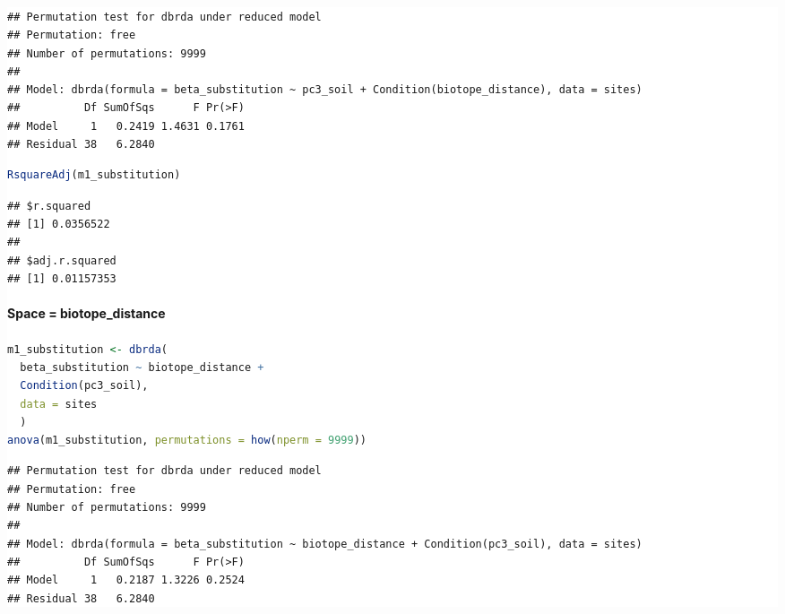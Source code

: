     ## Permutation test for dbrda under reduced model
    ## Permutation: free
    ## Number of permutations: 9999
    ## 
    ## Model: dbrda(formula = beta_substitution ~ pc3_soil + Condition(biotope_distance), data = sites)
    ##          Df SumOfSqs      F Pr(>F)
    ## Model     1   0.2419 1.4631 0.1761
    ## Residual 38   6.2840

``` r
RsquareAdj(m1_substitution)
```

    ## $r.squared
    ## [1] 0.0356522
    ## 
    ## $adj.r.squared
    ## [1] 0.01157353

#### Space = biotope_distance

``` r
m1_substitution <- dbrda(
  beta_substitution ~ biotope_distance +
  Condition(pc3_soil),
  data = sites
  )
anova(m1_substitution, permutations = how(nperm = 9999))
```

    ## Permutation test for dbrda under reduced model
    ## Permutation: free
    ## Number of permutations: 9999
    ## 
    ## Model: dbrda(formula = beta_substitution ~ biotope_distance + Condition(pc3_soil), data = sites)
    ##          Df SumOfSqs      F Pr(>F)
    ## Model     1   0.2187 1.3226 0.2524
    ## Residual 38   6.2840
